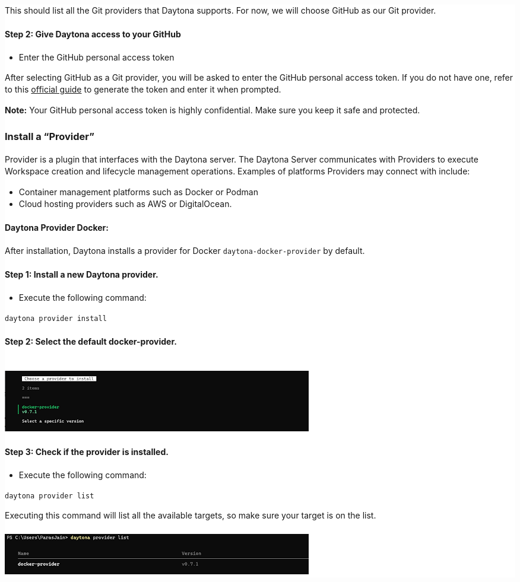 This should list all the Git providers that Daytona supports. For now, we will choose GitHub as our Git provider.

#### Step 2: Give Daytona access to your GitHub
- Enter the GitHub personal access token

After selecting GitHub as a Git provider, you will be asked to enter the GitHub personal access token. If you do not have one, refer to this [official guide](https://docs.github.com/en/authentication/keeping-your-account-and-data-secure/creating-a-personal-access-token) to generate the token and enter it when prompted.

**Note:** Your GitHub personal access token is highly confidential. Make sure you keep it safe and protected.

### Install a “Provider”
Provider is a plugin that interfaces with the Daytona server. The Daytona Server communicates with Providers to execute Workspace creation and lifecycle management operations. Examples of platforms Providers may connect with include: 

- Container management platforms such as Docker or Podman 
- Cloud hosting providers such as AWS or DigitalOcean.

#### Daytona Provider Docker:
After installation, Daytona installs a provider for Docker `daytona-docker-provider` by default.

#### Step 1: Install a new Daytona provider.
- Execute the following command:

```sh
daytona provider install
```

#### Step 2: Select the default docker-provider.
<br>![image1](images/image3.png)<br>

#### Step 3: Check if the provider is installed.
- Execute the following command:

```sh
daytona provider list
```

Executing this command will list all the available targets, so make sure your target is on the list.<br>
<br>![image1](images/image4.png)<br>
